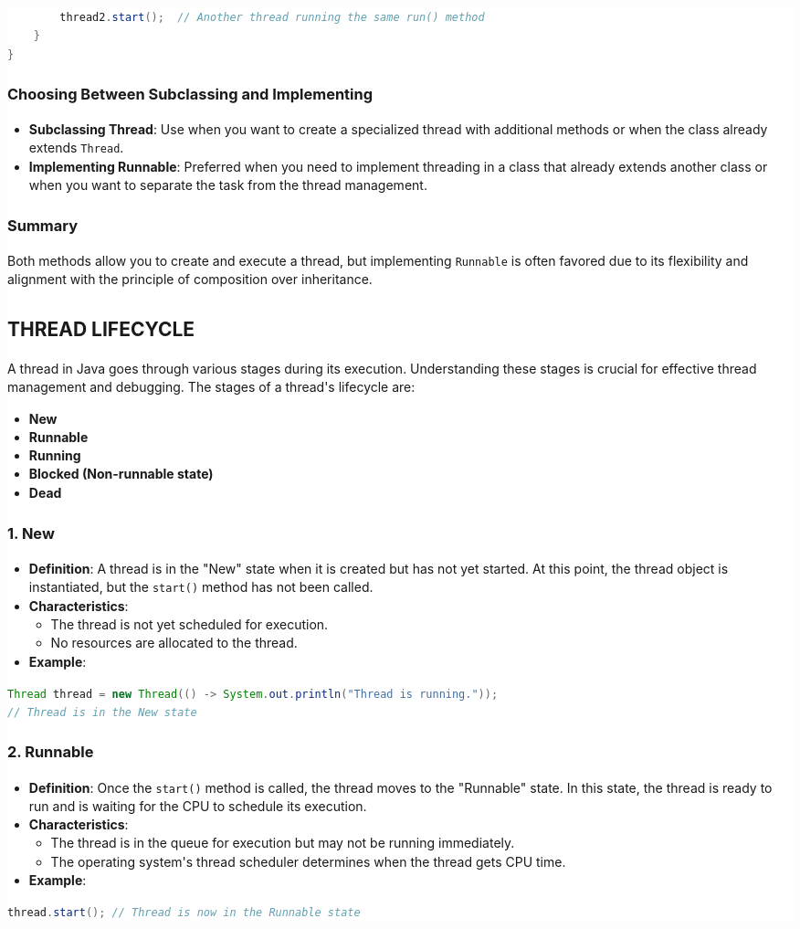 ```java
        thread2.start();  // Another thread running the same run() method
    }
}
```

### Choosing Between Subclassing and Implementing
- **Subclassing Thread**: Use when you want to create a specialized thread with additional methods or when the class already extends `Thread`.
- **Implementing Runnable**: Preferred when you need to implement threading in a class that already extends another class or when you want to separate the task from the thread management.

### Summary

Both methods allow you to create and execute a thread, but implementing `Runnable` is often favored due to its flexibility and alignment with the principle of composition over inheritance.



## THREAD LIFECYCLE

A thread in Java goes through various stages during its execution. Understanding these stages is crucial for effective thread management and debugging. The stages of a thread's lifecycle are:

- **New**
- **Runnable**
- **Running**
- **Blocked (Non-runnable state)**
- **Dead**

### 1. New
- **Definition**: A thread is in the "New" state when it is created but has not yet started. At this point, the thread object is instantiated, but the `start()` method has not been called.
- **Characteristics**: 
  - The thread is not yet scheduled for execution.
  - No resources are allocated to the thread.
- **Example**:

```java
Thread thread = new Thread(() -> System.out.println("Thread is running."));
// Thread is in the New state
```

### 2. Runnable
- **Definition**: Once the `start()` method is called, the thread moves to the "Runnable" state. In this state, the thread is ready to run and is waiting for the CPU to schedule its execution.
- **Characteristics**:
  - The thread is in the queue for execution but may not be running immediately.
  - The operating system's thread scheduler determines when the thread gets CPU time.
- **Example**:

```java
thread.start(); // Thread is now in the Runnable state
```
